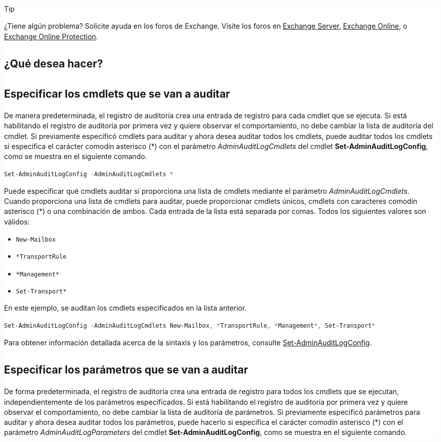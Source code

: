 
> [!TIP]
> ¿Tiene algún problema? Solicite ayuda en los foros de Exchange. Visite los foros en <A href="https://go.microsoft.com/fwlink/p/?linkid=60612">Exchange Server</A>, <A href="https://go.microsoft.com/fwlink/p/?linkid=267542">Exchange Online</A>, o <A href="https://go.microsoft.com/fwlink/p/?linkid=285351">Exchange Online Protection</A>.



## ¿Qué desea hacer?

## Especificar los cmdlets que se van a auditar

De manera predeterminada, el registro de auditoría crea una entrada de registro para cada cmdlet que se ejecuta. Si está habilitando el registro de auditoría por primera vez y quiere observar el comportamiento, no debe cambiar la lista de auditoría del cmdlet. Si previamente especificó cmdlets para auditar y ahora desea auditar todos los cmdlets, puede auditar todos los cmdlets si especifica el carácter comodín asterisco (\*) con el parámetro *AdminAuditLogCmdlets* del cmdlet **Set-AdminAuditLogConfig**, como se muestra en el siguiente comando.

```powershell
Set-AdminAuditLogConfig -AdminAuditLogCmdlets *
```

Puede especificar qué cmdlets auditar si proporciona una lista de cmdlets mediante el parámetro *AdminAuditLogCmdlets*. Cuando proporciona una lista de cmdlets para auditar, puede proporcionar cmdlets únicos, cmdlets con caracteres comodín asterisco (\*) o una combinación de ambos. Cada entrada de la lista está separada por comas. Todos los siguientes valores son válidos:

  - `New-Mailbox`

  - `*TransportRule`

  - `*Management*`

  - `Set-Transport*`

En este ejemplo, se auditan los cmdlets especificados en la lista anterior.

```powershell
Set-AdminAuditLogConfig -AdminAuditLogCmdlets New-Mailbox, *TransportRule, *Management*, Set-Transport*
```

Para obtener información detallada acerca de la sintaxis y los parámetros, consulte [Set-AdminAuditLogConfig](https://technet.microsoft.com/es-es/library/dd298169\(v=exchg.150\)).

## Especificar los parámetros que se van a auditar

De forma predeterminada, el registro de auditoría crea una entrada de registro para todos los cmdlets que se ejecutan, independientemente de los parámetros especificados. Si está habilitando el registro de auditoría por primera vez y quiere observar el comportamiento, no debe cambiar la lista de auditoría de parámetros. Si previamente especificó parámetros para auditar y ahora desea auditar todos los parámetros, puede hacerlo si especifica el carácter comodín asterisco (\*) con el parámetro *AdminAuditLogParameters* del cmdlet **Set-AdminAuditLogConfig**, como se muestra en el siguiente comando.
